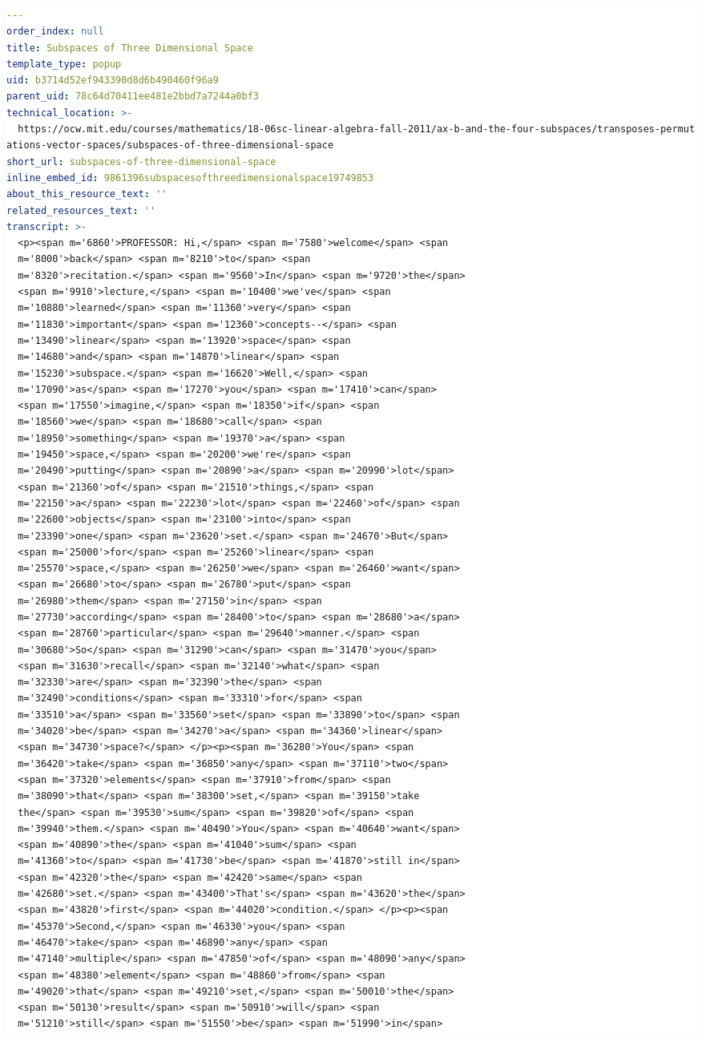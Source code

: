 ```yaml
---
order_index: null
title: Subspaces of Three Dimensional Space
template_type: popup
uid: b3714d52ef943390d8d6b490460f96a9
parent_uid: 78c64d70411ee481e2bbd7a7244a0bf3
technical_location: >-
  https://ocw.mit.edu/courses/mathematics/18-06sc-linear-algebra-fall-2011/ax-b-and-the-four-subspaces/transposes-permutations-vector-spaces/subspaces-of-three-dimensional-space
short_url: subspaces-of-three-dimensional-space
inline_embed_id: 9861396subspacesofthreedimensionalspace19749853
about_this_resource_text: ''
related_resources_text: ''
transcript: >-
  <p><span m='6860'>PROFESSOR: Hi,</span> <span m='7580'>welcome</span> <span
  m='8000'>back</span> <span m='8210'>to</span> <span
  m='8320'>recitation.</span> <span m='9560'>In</span> <span m='9720'>the</span>
  <span m='9910'>lecture,</span> <span m='10400'>we've</span> <span
  m='10880'>learned</span> <span m='11360'>very</span> <span
  m='11830'>important</span> <span m='12360'>concepts--</span> <span
  m='13490'>linear</span> <span m='13920'>space</span> <span
  m='14680'>and</span> <span m='14870'>linear</span> <span
  m='15230'>subspace.</span> <span m='16620'>Well,</span> <span
  m='17090'>as</span> <span m='17270'>you</span> <span m='17410'>can</span>
  <span m='17550'>imagine,</span> <span m='18350'>if</span> <span
  m='18560'>we</span> <span m='18680'>call</span> <span
  m='18950'>something</span> <span m='19370'>a</span> <span
  m='19450'>space,</span> <span m='20200'>we're</span> <span
  m='20490'>putting</span> <span m='20890'>a</span> <span m='20990'>lot</span>
  <span m='21360'>of</span> <span m='21510'>things,</span> <span
  m='22150'>a</span> <span m='22230'>lot</span> <span m='22460'>of</span> <span
  m='22600'>objects</span> <span m='23100'>into</span> <span
  m='23390'>one</span> <span m='23620'>set.</span> <span m='24670'>But</span>
  <span m='25000'>for</span> <span m='25260'>linear</span> <span
  m='25570'>space,</span> <span m='26250'>we</span> <span m='26460'>want</span>
  <span m='26680'>to</span> <span m='26780'>put</span> <span
  m='26980'>them</span> <span m='27150'>in</span> <span
  m='27730'>according</span> <span m='28400'>to</span> <span m='28680'>a</span>
  <span m='28760'>particular</span> <span m='29640'>manner.</span> <span
  m='30680'>So</span> <span m='31290'>can</span> <span m='31470'>you</span>
  <span m='31630'>recall</span> <span m='32140'>what</span> <span
  m='32330'>are</span> <span m='32390'>the</span> <span
  m='32490'>conditions</span> <span m='33310'>for</span> <span
  m='33510'>a</span> <span m='33560'>set</span> <span m='33890'>to</span> <span
  m='34020'>be</span> <span m='34270'>a</span> <span m='34360'>linear</span>
  <span m='34730'>space?</span> </p><p><span m='36280'>You</span> <span
  m='36420'>take</span> <span m='36850'>any</span> <span m='37110'>two</span>
  <span m='37320'>elements</span> <span m='37910'>from</span> <span
  m='38090'>that</span> <span m='38300'>set,</span> <span m='39150'>take
  the</span> <span m='39530'>sum</span> <span m='39820'>of</span> <span
  m='39940'>them.</span> <span m='40490'>You</span> <span m='40640'>want</span>
  <span m='40890'>the</span> <span m='41040'>sum</span> <span
  m='41360'>to</span> <span m='41730'>be</span> <span m='41870'>still in</span>
  <span m='42320'>the</span> <span m='42420'>same</span> <span
  m='42680'>set.</span> <span m='43400'>That's</span> <span m='43620'>the</span>
  <span m='43820'>first</span> <span m='44020'>condition.</span> </p><p><span
  m='45370'>Second,</span> <span m='46330'>you</span> <span
  m='46470'>take</span> <span m='46890'>any</span> <span
  m='47140'>multiple</span> <span m='47850'>of</span> <span m='48090'>any</span>
  <span m='48380'>element</span> <span m='48860'>from</span> <span
  m='49020'>that</span> <span m='49210'>set,</span> <span m='50010'>the</span>
  <span m='50130'>result</span> <span m='50910'>will</span> <span
  m='51210'>still</span> <span m='51550'>be</span> <span m='51990'>in</span>
```